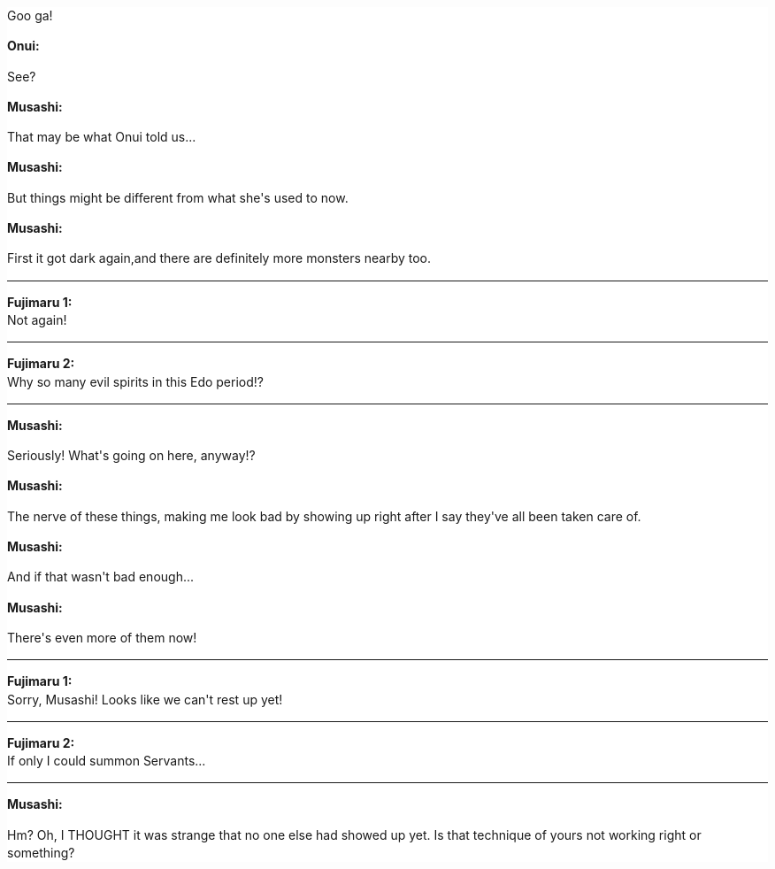 Goo ga!   
  
**Onui:**   
  
See?   
  
**Musashi:**   
  
That may be what Onui told us...  
  
**Musashi:**   
  
But things might be different from what she's used to now.   
  
**Musashi:**   
  
First it got dark again,and there are definitely more monsters nearby too.   
  
---  
  
**Fujimaru 1:**   
Not again!   
  
---  
  
**Fujimaru 2:**   
Why so many evil spirits in this Edo period!?   
  
---  
  
**Musashi:**   
  
Seriously! What's going on here, anyway!?   
  
**Musashi:**   
  
The nerve of these things, making me look bad by showing up right after I say they've all been taken care of.   
  
**Musashi:**   
  
And if that wasn't bad enough...  
  
**Musashi:**   
  
There's even more of them now!   
  
---  
  
**Fujimaru 1:**   
Sorry, Musashi! Looks like we can't rest up yet!   
  
---  
  
**Fujimaru 2:**   
If only I could summon Servants...  
  
---  
  
**Musashi:**   
  
Hm? Oh, I THOUGHT it was strange that no one else had showed up yet. Is that technique of yours not working right or something?   
  